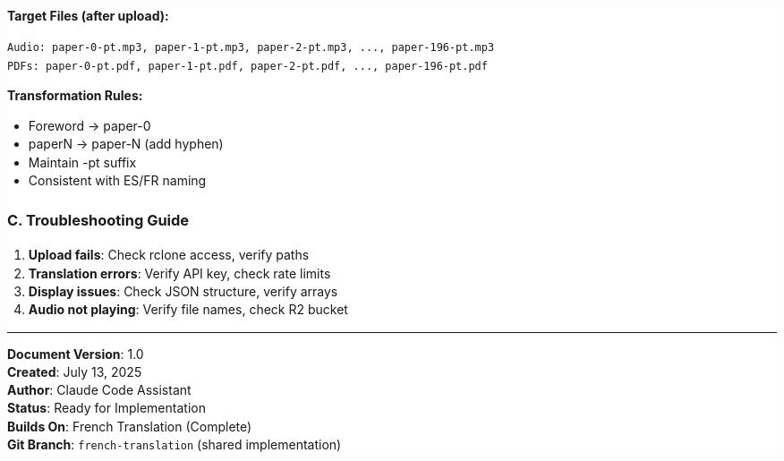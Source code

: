 **Target Files (after upload):**
```
Audio: paper-0-pt.mp3, paper-1-pt.mp3, paper-2-pt.mp3, ..., paper-196-pt.mp3
PDFs: paper-0-pt.pdf, paper-1-pt.pdf, paper-2-pt.pdf, ..., paper-196-pt.pdf
```

**Transformation Rules:**
- Foreword → paper-0
- paperN → paper-N (add hyphen)
- Maintain -pt suffix
- Consistent with ES/FR naming

### C. Troubleshooting Guide
1. **Upload fails**: Check rclone access, verify paths
2. **Translation errors**: Verify API key, check rate limits
3. **Display issues**: Check JSON structure, verify arrays
4. **Audio not playing**: Verify file names, check R2 bucket

---

**Document Version**: 1.0  
**Created**: July 13, 2025  
**Author**: Claude Code Assistant  
**Status**: Ready for Implementation  
**Builds On**: French Translation (Complete)  
**Git Branch**: `french-translation` (shared implementation)